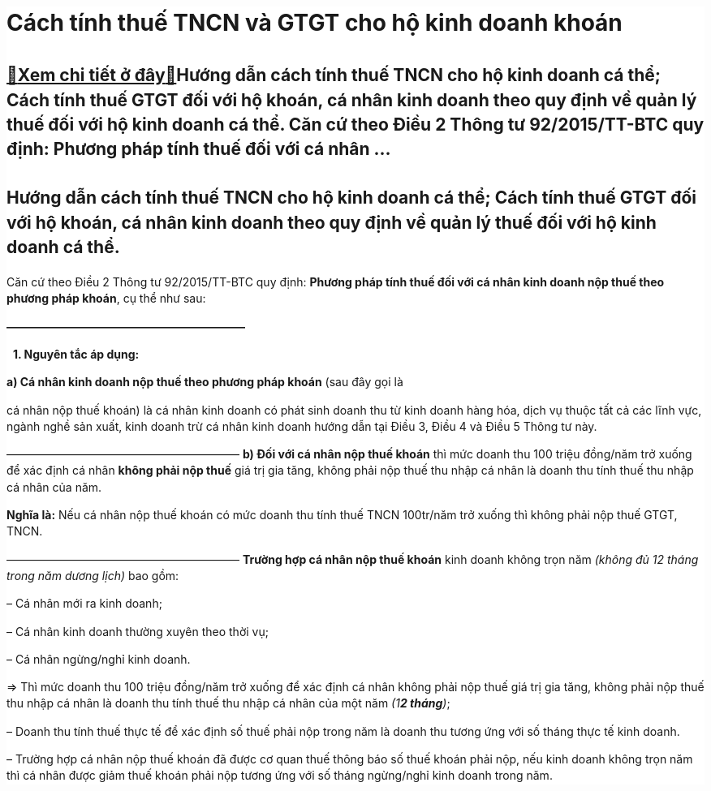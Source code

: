 Cách tính thuế TNCN và GTGT cho hộ kinh doanh khoán
========================================================

[:gift:Xem chi tiết ở đây:gift:](https://hddtvn.com/cach-tinh-thue-tncn-va-gtgt-cho-ho%cc%a3-kinh-doanh-khoan/)Hướng dẫn cách tính thuế TNCN cho hộ kinh doanh cá thể; Cách tính thuế GTGT đối với hộ khoán, cá nhân kinh doanh theo quy định về quản lý thuế đối với hộ kinh doanh cá thể. Căn cứ theo Điều 2 Thông tư 92/2015/TT-BTC quy định: Phương pháp tính thuế đối với cá nhân …
-----------------------------------------------------------------------------------------------------------------------------------------------------------------------------------------------------------------------------------------------------------------------------------



Hướng dẫn cách tính thuế TNCN cho hộ kinh doanh cá thể; Cách tính thuế GTGT đối với hộ khoán, cá nhân kinh doanh theo quy định về quản lý thuế đối với hộ kinh doanh cá thể.
----------------------------------------------------------------------------------------------------------------------------------------------------------------------------------------


Căn cứ theo Điều 2 Thông tư 92/2015/TT-BTC quy định: **Phương pháp tính thuế đối với cá nhân kinh doanh nộp thuế theo phương pháp khoán**, cụ thể như sau:



**—————————————————————**  

  
**1. Nguyên tắc áp dụng:**


**a) Cá nhân kinh doanh nộp thuế theo phương pháp khoán** (sau đây gọi là 

cá nhân nộp thuế khoán) là cá nhân kinh doanh có phát sinh doanh thu từ kinh doanh hàng hóa, dịch vụ thuộc tất cả các lĩnh vực, ngành nghề sản xuất, kinh doanh trừ cá nhân kinh doanh hướng dẫn tại Điều 3, Điều 4 và Điều 5 Thông tư này.

————————————————————–
**b) Đối với cá nhân nộp thuế khoán** thì mức doanh thu 100 triệu đồng/năm trở xuống để xác định cá nhân **không phải nộp thuế** giá trị gia tăng, không phải nộp thuế thu nhập cá nhân là doanh thu tính thuế thu nhập cá nhân của năm.


**Nghĩa là:** Nếu cá nhân nộp thuế khoán có mức doanh thu tính thuế TNCN 100tr/năm trở xuống thì không phải nộp thuế GTGT, TNCN.



————————————————————–
**Trường hợp cá nhân nộp thuế khoán** kinh doanh không trọn năm *(không đủ 12 tháng trong năm dương lịch)* bao gồm:   

– Cá nhân mới ra kinh doanh;   

– Cá nhân kinh doanh thường xuyên theo thời vụ;   

– Cá nhân ngừng/nghỉ kinh doanh.  

=> Thì mức doanh thu 100 triệu đồng/năm trở xuống để xác định cá nhân không phải nộp thuế giá trị gia tăng, không phải nộp thuế thu nhập cá nhân là doanh thu tính thuế thu nhập cá nhân của một năm *(1**2 tháng**)*;  

– Doanh thu tính thuế thực tế để xác định số thuế phải nộp trong năm là doanh thu tương ứng với số tháng thực tế kinh doanh.  

– Trường hợp cá nhân nộp thuế khoán đã được cơ quan thuế thông báo số thuế khoán phải nộp, nếu kinh doanh không trọn năm thì cá nhân được giảm thuế khoán phải nộp tương ứng với số tháng ngừng/nghỉ kinh doanh trong năm.
